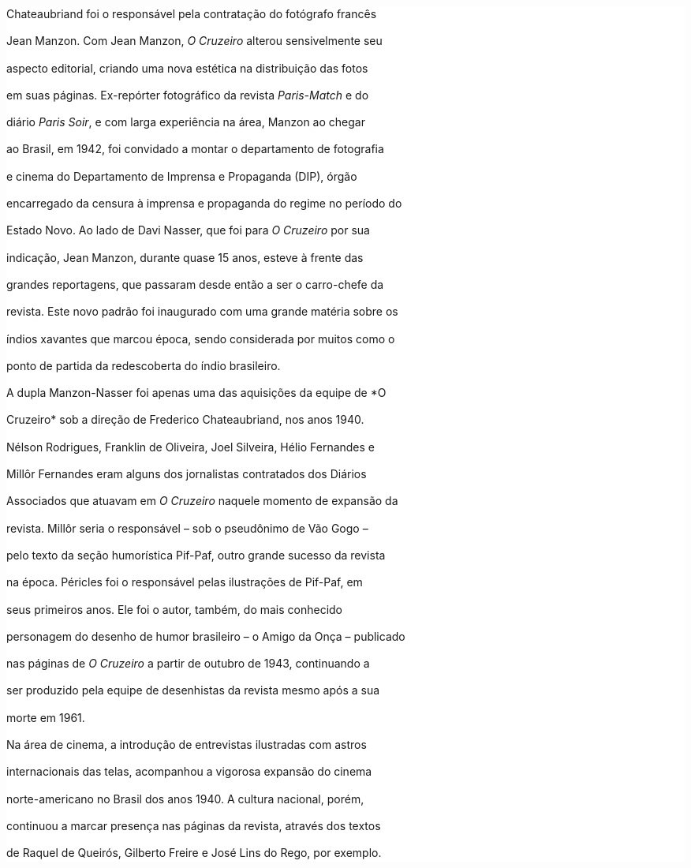 Chateaubriand foi o responsável pela contratação do fotógrafo francês

Jean Manzon. Com Jean Manzon, *O Cruzeiro* alterou sensivelmente seu

aspecto editorial, criando uma nova estética na distribuição das fotos

em suas páginas. Ex-repórter fotográfico da revista *Paris-Match* e do

diário *Paris Soir*, e com larga experiência na área, Manzon ao chegar

ao Brasil, em 1942, foi convidado a montar o departamento de fotografia

e cinema do Departamento de Imprensa e Propaganda (DIP), órgão

encarregado da censura à imprensa e propaganda do regime no período do

Estado Novo. Ao lado de Davi Nasser, que foi para *O Cruzeiro* por sua

indicação, Jean Manzon, durante quase 15 anos, esteve à frente das

grandes reportagens, que passaram desde então a ser o carro-chefe da

revista. Este novo padrão foi inaugurado com uma grande matéria sobre os

índios xavantes que marcou época, sendo considerada por muitos como o

ponto de partida da redescoberta do índio brasileiro.



A dupla Manzon-Nasser foi apenas uma das aquisições da equipe de *O

Cruzeiro* sob a direção de Frederico Chateaubriand, nos anos 1940.

Nélson Rodrigues, Franklin de Oliveira, Joel Silveira, Hélio Fernandes e

Millôr Fernandes eram alguns dos jornalistas contratados dos Diários

Associados que atuavam em *O Cruzeiro* naquele momento de expansão da

revista. Millôr seria o responsável – sob o pseudônimo de Vão Gogo –

pelo texto da seção humorística Pif-Paf, outro grande sucesso da revista

na época. Péricles foi o responsável pelas ilustrações de Pif-Paf, em

seus primeiros anos. Ele foi o autor, também, do mais conhecido

personagem do desenho de humor brasileiro – o Amigo da Onça – publicado

nas páginas de *O Cruzeiro* a partir de outubro de 1943, continuando a

ser produzido pela equipe de desenhistas da revista mesmo após a sua

morte em 1961.



Na área de cinema, a introdução de entrevistas ilustradas com astros

internacionais das telas, acompanhou a vigorosa expansão do cinema

norte-americano no Brasil dos anos 1940. A cultura nacional, porém,

continuou a marcar presença nas páginas da revista, através dos textos

de Raquel de Queirós, Gilberto Freire e José Lins do Rego, por exemplo.
